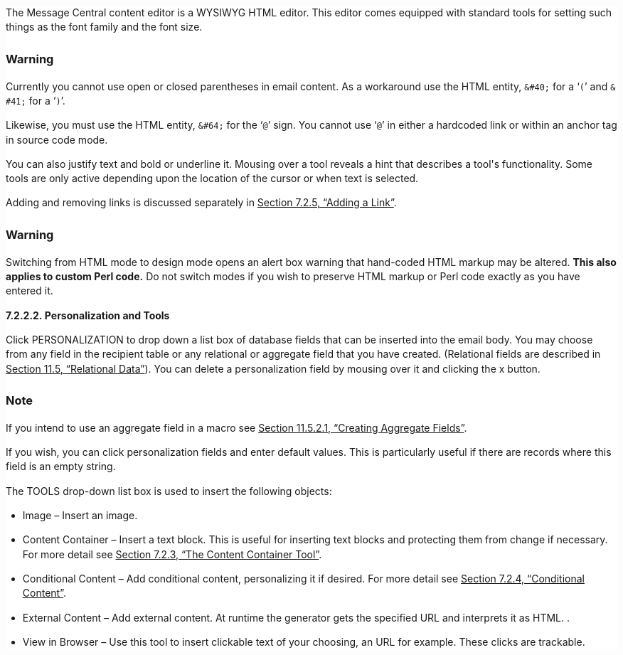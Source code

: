 The Message Central content editor is a WYSIWYG HTML editor. This editor comes equipped with standard tools for setting such things as the font family and the font size.

### Warning

Currently you cannot use open or closed parentheses in email content. As a workaround use the HTML entity, `&#40;` for a ‘`(`’ and `&#41;` for a ‘`)`’.

Likewise, you must use the HTML entity, `&#64;` for the ‘`@`’ sign. You cannot use ‘`@`’ in either a hardcoded link or within an anchor tag in source code mode.

You can also justify text and bold or underline it. Mousing over a tool reveals a hint that describes a tool's functionality. Some tools are only active depending upon the location of the cursor or when text is selected.

Adding and removing links is discussed separately in [Section 7.2.5, “Adding a Link”](mc3-content-editing.php#mc3-content-adding-link "7.2.5. Adding a Link").

### Warning

Switching from HTML mode to design mode opens an alert box warning that hand-coded HTML markup may be altered. **This also applies to custom Perl code.**                                   Do not switch modes if you wish to preserve HTML markup or Perl code exactly as you have entered it.

**7.2.2.2. Personalization and Tools**

Click PERSONALIZATION to drop down a list box of database fields that can be inserted into the email body. You may choose from any field in the recipient table or any relational or aggregate field that you have created. (Relational fields are described in [Section 11.5, “Relational Data”](mc3-administration-relations.php "11.5. Relational Data")). You can delete a personalization field by mousing over it and clicking the x button.

### Note

If you intend to use an aggregate field in a macro see [Section 11.5.2.1, “Creating Aggregate Fields”](mc3-administration-relations.php#mc3-administration-relations-aggregate-field "11.5.2.1. Creating Aggregate Fields").

If you wish, you can click personalization fields and enter default values. This is particularly useful if there are records where this field is an empty string.

The TOOLS drop-down list box is used to insert the following objects:

*   Image – Insert an image.

*   Content Container – Insert a text block. This is useful for inserting text blocks and protecting them from change if necessary. For more detail see [Section 7.2.3, “The Content Container Tool”](mc3-content-editing.php#mc3-content-container-tool "7.2.3. The Content Container Tool").

*   Conditional Content – Add conditional content, personalizing it if desired. For more detail see [Section 7.2.4, “Conditional Content”](mc3-content-editing.php#mc3-content-conditional "7.2.4. Conditional Content").

*   External Content – Add external content. At runtime the generator gets the specified URL and interprets it as HTML. .

*   View in Browser – Use this tool to insert clickable text of your choosing, an URL for example. These clicks are trackable.
